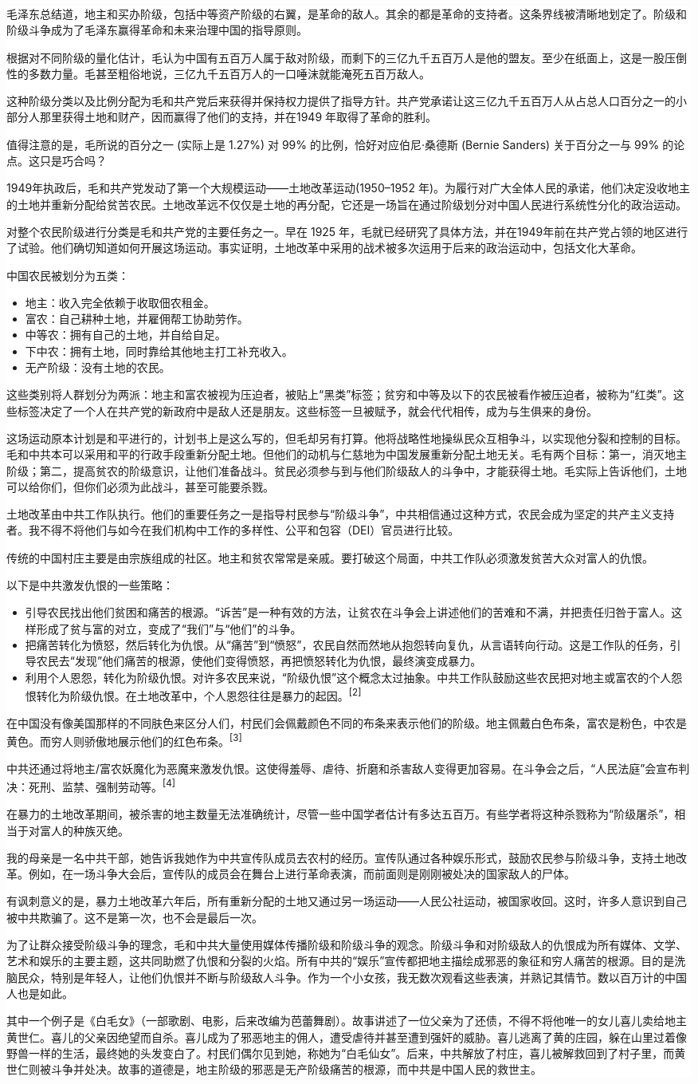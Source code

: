 毛泽东总结道，地主和买办阶级，包括中等资产阶级的右翼，是革命的敌人。其余的都是革命的支持者。这条界线被清晰地划定了。阶级和阶级斗争成为了毛泽东赢得革命和未来治理中国的指导原则。

根据对不同阶级的量化估计，毛认为中国有五百万人属于敌对阶级，而剩下的三亿九千五百万人是他的盟友。至少在纸面上，这是一股压倒性的多数力量。毛甚至粗俗地说，三亿九千五百万人的一口唾沫就能淹死五百万敌人。

这种阶级分类以及比例分配为毛和共产党后来获得并保持权力提供了指导方针。共产党承诺让这三亿九千五百万人从占总人口百分之一的小部分人那里获得土地和财产，因而赢得了他们的支持，并在1949 年取得了革命的胜利。

值得注意的是，毛所说的百分之一 (实际上是 1.27%) 对 99% 的比例，恰好对应伯尼·桑德斯 (Bernie Sanders) 关于百分之一与 99% 的论点。这只是巧合吗？

1949年执政后，毛和共产党发动了第一个大规模运动——土地改革运动(1950–1952 年)。为履行对广大全体人民的承诺，他们决定没收地主的土地并重新分配给贫苦农民。土地改革远不仅仅是土地的再分配，它还是一场旨在通过阶级划分对中国人民进行系统性分化的政治运动。

对整个农民阶级进行分类是毛和共产党的主要任务之一。早在 1925 年，毛就已经研究了具体方法，并在1949年前在共产党占领的地区进行了试验。他们确切知道如何开展这场运动。事实证明，土地改革中采用的战术被多次运用于后来的政治运动中，包括文化大革命。

中国农民被划分为五类：

* 地主：收入完全依赖于收取佃农租金。
* 富农：自己耕种土地，并雇佣帮工协助劳作。
* 中等农：拥有自己的土地，并自给自足。
* 下中农：拥有土地，同时靠给其他地主打工补充收入。
* 无产阶级：没有土地的农民。

这些类别将人群划分为两派：地主和富农被视为压迫者，被贴上“黑类”标签；贫穷和中等及以下的农民被看作被压迫者，被称为“红类”。这些标签决定了一个人在共产党的新政府中是敌人还是朋友。这些标签一旦被赋予，就会代代相传，成为与生俱来的身份。

这场运动原本计划是和平进行的，计划书上是这么写的，但毛却另有打算。他将战略性地操纵民众互相争斗，以实现他分裂和控制的目标。毛和中共本可以采用和平的行政手段重新分配土地。但他们的动机与仁慈地为中国发展重新分配土地无关。毛有两个目标：第一，消灭地主阶级；第二，提高贫农的阶级意识，让他们准备战斗。贫民必须参与到与他们阶级敌人的斗争中，才能获得土地。毛实际上告诉他们，土地可以给你们，但你们必须为此战斗，甚至可能要杀戮。

土地改革由中共工作队执行。他们的重要任务之一是指导村民参与“阶级斗争”，中共相信通过这种方式，农民会成为坚定的共产主义支持者。我不得不将他们与如今在我们机构中工作的多样性、公平和包容（DEI）官员进行比较。

传统的中国村庄主要是由宗族组成的社区。地主和贫农常常是亲戚。要打破这个局面，中共工作队必须激发贫苦大众对富人的仇恨。

以下是中共激发仇恨的一些策略：

* 引导农民找出他们贫困和痛苦的根源。“诉苦”是一种有效的方法，让贫农在斗争会上讲述他们的苦难和不满，并把责任归咎于富人。这样形成了贫与富的对立，变成了“我们”与“他们”的斗争。
* 把痛苦转化为愤怒，然后转化为仇恨。从“痛苦”到“愤怒”，农民自然而然地从抱怨转向复仇，从言语转向行动。这是工作队的任务，引导农民去“发现”他们痛苦的根源，使他们变得愤怒，再把愤怒转化为仇恨，最终演变成暴力。
* 利用个人恩怨，转化为阶级仇恨。对许多农民来说，“阶级仇恨”这个概念太过抽象。中共工作队鼓励这些农民把对地主或富农的个人怨恨转化为阶级仇恨。在土地改革中，个人恩怨往往是暴力的起因。<sup>[2]</sup>

在中国没有像美国那样的不同肤色来区分人们，村民们会佩戴颜色不同的布条来表示他们的阶级。地主佩戴白色布条，富农是粉色，中农是黄色。而穷人则骄傲地展示他们的红色布条。<sup>[3]</sup>

中共还通过将地主/富农妖魔化为恶魔来激发仇恨。这使得羞辱、虐待、折磨和杀害敌人变得更加容易。在斗争会之后，“人民法庭”会宣布判决：死刑、监禁、强制劳动等。<sup>[4]</sup>

在暴力的土地改革期间，被杀害的地主数量无法准确统计，尽管一些中国学者估计有多达五百万。有些学者将这种杀戮称为“阶级屠杀”，相当于对富人的种族灭绝。

我的母亲是一名中共干部，她告诉我她作为中共宣传队成员去农村的经历。宣传队通过各种娱乐形式，鼓励农民参与阶级斗争，支持土地改革。例如，在一场斗争大会后，宣传队的成员会在舞台上进行革命表演，而前面则是刚刚被处决的国家敌人的尸体。

有讽刺意义的是，暴力土地改革六年后，所有重新分配的土地又通过另一场运动——人民公社运动，被国家收回。这时，许多人意识到自己被中共欺骗了。这不是第一次，也不会是最后一次。

为了让群众接受阶级斗争的理念，毛和中共大量使用媒体传播阶级和阶级斗争的观念。阶级斗争和对阶级敌人的仇恨成为所有媒体、文学、艺术和娱乐的主要主题，这共同助燃了仇恨和分裂的火焰。所有中共的“娱乐”宣传都把地主描绘成邪恶的象征和穷人痛苦的根源。目的是洗脑民众，特别是年轻人，让他们仇恨并不断与阶级敌人斗争。作为一个小女孩，我无数次观看这些表演，并熟记其情节。数以百万计的中国人也是如此。

其中一个例子是《白毛女》（一部歌剧、电影，后来改编为芭蕾舞剧）。故事讲述了一位父亲为了还债，不得不将他唯一的女儿喜儿卖给地主黄世仁。喜儿的父亲因绝望而自杀。喜儿成为了邪恶地主的佣人，遭受虐待并甚至遭到强奸的威胁。喜儿逃离了黄的庄园，躲在山里过着像野兽一样的生活，最终她的头发变白了。村民们偶尔见到她，称她为“白毛仙女”。后来，中共解放了村庄，喜儿被解救回到了村子里，而黄世仁则被斗争并处决。故事的道德是，地主阶级的邪恶是无产阶级痛苦的根源，而中共是中国人民的救世主。
